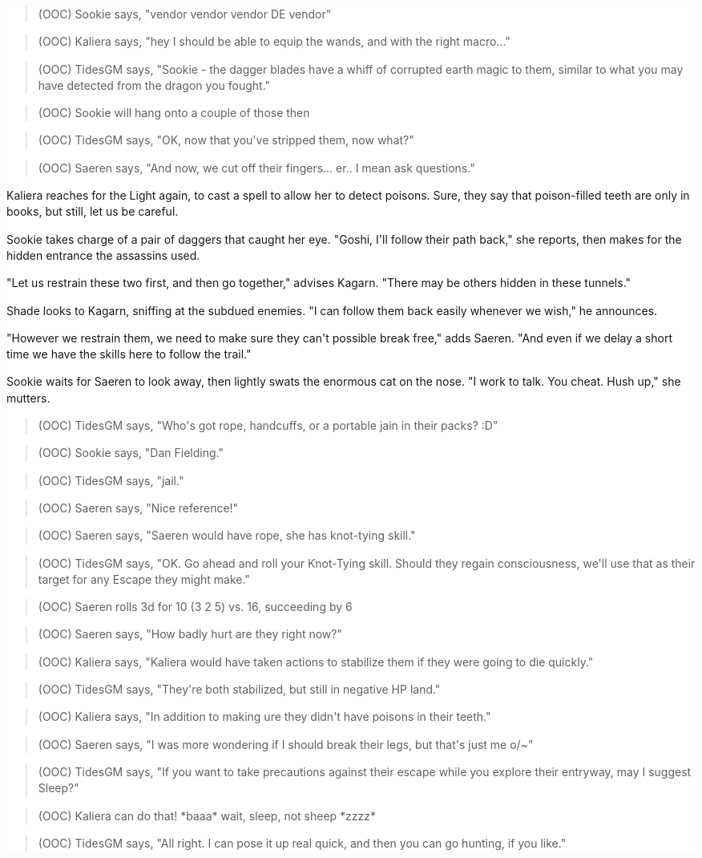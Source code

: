 > (OOC) Sookie says, "vendor vendor vendor DE vendor"

> (OOC) Kaliera says, "hey I should be able to equip the wands, and with the right macro..."

> (OOC) TidesGM says, "Sookie - the dagger blades have a whiff of corrupted earth magic to them, similar to what you may have detected from the dragon you fought."

> (OOC) Sookie will hang onto a couple of those then

> (OOC) TidesGM says, "OK, now that you've stripped them, now what?"

> (OOC) Saeren says, "And now, we cut off their fingers... er.. I mean ask questions."

Kaliera reaches for the Light again, to cast a spell to allow her to detect poisons. Sure, they say that poison-filled teeth are only in books, but still, let us be careful.

Sookie takes charge of a pair of daggers that caught her eye. "Goshi, I'll follow their path back," she reports, then makes for the hidden entrance the assassins used.

"Let us restrain these two first, and then go together," advises Kagarn. "There may be others hidden in these tunnels."

Shade looks to Kagarn, sniffing at the subdued enemies. "I can follow them back easily whenever we wish," he announces.

"However we restrain them, we need to make sure they can't possible break free," adds Saeren. "And even if we delay a short time we have the skills here to follow the trail."

Sookie waits for Saeren to look away, then lightly swats the enormous cat on the nose. "I work to talk. You cheat. Hush up," she mutters.

> (OOC) TidesGM says, "Who's got rope, handcuffs, or a portable jain in their packs? :D"

> (OOC) Sookie says, "Dan Fielding."

> (OOC) TidesGM says, "jail."

> (OOC) Saeren says, "Nice reference!"

> (OOC) Saeren says, "Saeren would have rope, she has knot-tying skill."

> (OOC) TidesGM says, "OK. Go ahead and roll your Knot-Tying skill. Should they regain consciousness, we'll use that as their target for any Escape they might make."

> (OOC) Saeren rolls 3d for 10 (3 2 5) vs. 16, succeeding by 6

> (OOC) Saeren says, "How badly hurt are they right now?"

> (OOC) Kaliera says, "Kaliera would have taken actions to stabilize them if they were going to die quickly."

> (OOC) TidesGM says, "They're both stabilized, but still in negative HP land."

> (OOC) Kaliera says, "In addition to making ure they didn't have poisons in their teeth."

> (OOC) Saeren says, "I was more wondering if I should break their legs, but that's just me o/~"

> (OOC) TidesGM says, "If you want to take precautions against their escape while you explore their entryway, may I suggest Sleep?"

> (OOC) Kaliera can do that! \*baaa\* wait, sleep, not sheep \*zzzz\*

> (OOC) TidesGM says, "All right. I can pose it up real quick, and then you can go hunting, if you like."
